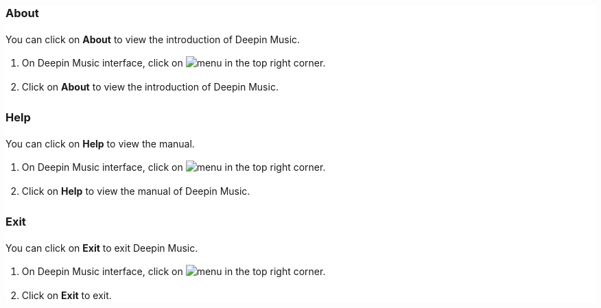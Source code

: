 
### About

You can click on **About** to view the introduction of Deepin Music.

1. On Deepin Music interface, click on ![menu](icon/icon_menu.svg) in the top right corner.

2. Click on **About** to view the introduction of Deepin Music.




### Help

You can click on **Help** to view the manual.

1. On Deepin Music interface, click on ![menu](icon/icon_menu.svg) in the top right corner.

2. Click on **Help** to view the manual of Deepin Music.




### Exit

You can click on **Exit** to exit Deepin Music.

1. On Deepin Music interface, click on ![menu](icon/icon_menu.svg) in the top right corner.

2. Click on **Exit** to exit.

